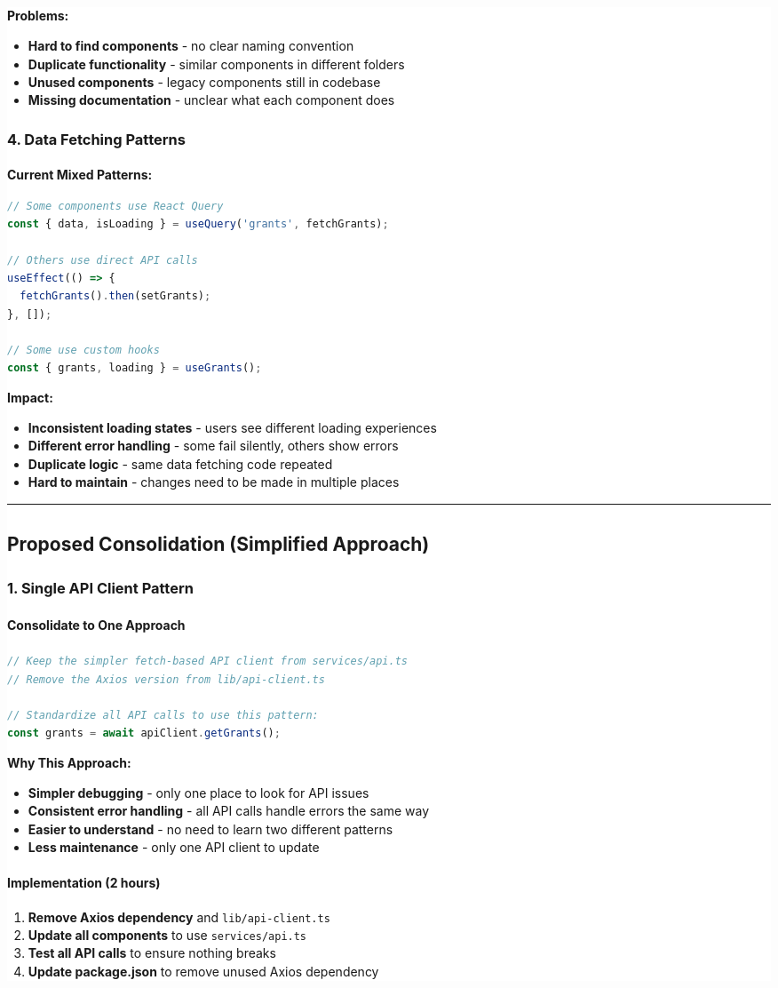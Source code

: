 **Problems:**
- **Hard to find components** - no clear naming convention
- **Duplicate functionality** - similar components in different folders
- **Unused components** - legacy components still in codebase
- **Missing documentation** - unclear what each component does

### 4. Data Fetching Patterns

**Current Mixed Patterns:**
```typescript
// Some components use React Query
const { data, isLoading } = useQuery('grants', fetchGrants);

// Others use direct API calls
useEffect(() => {
  fetchGrants().then(setGrants);
}, []);

// Some use custom hooks
const { grants, loading } = useGrants();
```

**Impact:**
- **Inconsistent loading states** - users see different loading experiences
- **Different error handling** - some fail silently, others show errors
- **Duplicate logic** - same data fetching code repeated
- **Hard to maintain** - changes need to be made in multiple places

---

## Proposed Consolidation (Simplified Approach)

### 1. **Single API Client Pattern**

#### Consolidate to One Approach
```typescript
// Keep the simpler fetch-based API client from services/api.ts
// Remove the Axios version from lib/api-client.ts

// Standardize all API calls to use this pattern:
const grants = await apiClient.getGrants();
```

**Why This Approach:**
- **Simpler debugging** - only one place to look for API issues
- **Consistent error handling** - all API calls handle errors the same way
- **Easier to understand** - no need to learn two different patterns
- **Less maintenance** - only one API client to update

#### Implementation (2 hours)
1. **Remove Axios dependency** and `lib/api-client.ts`
2. **Update all components** to use `services/api.ts`
3. **Test all API calls** to ensure nothing breaks
4. **Update package.json** to remove unused Axios dependency
